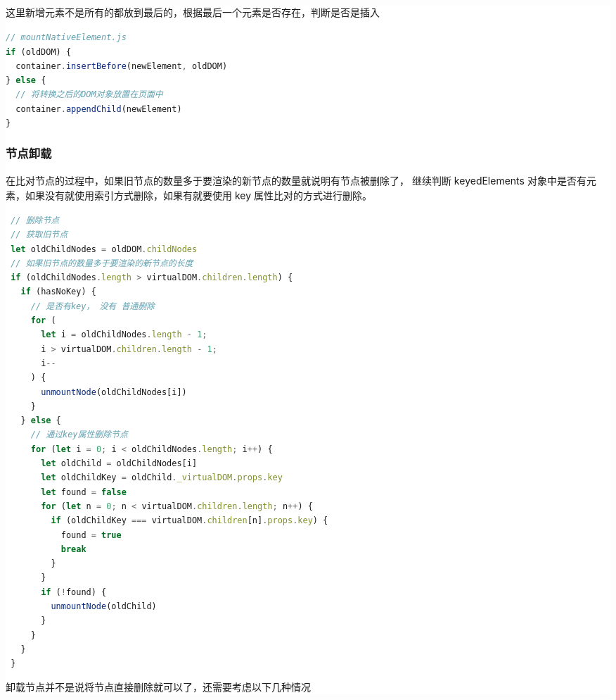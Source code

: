 这里新增元素不是所有的都放到最后的，根据最后一个元素是否存在，判断是否是插入
```js
// mountNativeElement.js
if (oldDOM) {
  container.insertBefore(newElement, oldDOM)
} else {
  // 将转换之后的DOM对象放置在页面中
  container.appendChild(newElement)
}
```

### 节点卸载

在比对节点的过程中，如果旧节点的数量多于要渲染的新节点的数量就说明有节点被删除了，
继续判断 keyedElements 对象中是否有元素，如果没有就使用索引方式删除，如果有就要使用 key 属性比对的方式进行删除。

```js
 // 删除节点
 // 获取旧节点
 let oldChildNodes = oldDOM.childNodes
 // 如果旧节点的数量多于要渲染的新节点的长度
 if (oldChildNodes.length > virtualDOM.children.length) {
   if (hasNoKey) {
     // 是否有key， 没有 普通删除
     for (
       let i = oldChildNodes.length - 1;
       i > virtualDOM.children.length - 1;
       i--
     ) {
       unmountNode(oldChildNodes[i])
     }
   } else {
     // 通过key属性删除节点
     for (let i = 0; i < oldChildNodes.length; i++) {
       let oldChild = oldChildNodes[i]
       let oldChildKey = oldChild._virtualDOM.props.key
       let found = false
       for (let n = 0; n < virtualDOM.children.length; n++) {
         if (oldChildKey === virtualDOM.children[n].props.key) {
           found = true
           break
         }
       }
       if (!found) {
         unmountNode(oldChild)
       }
     }
   }
 }
```

卸载节点并不是说将节点直接删除就可以了，还需要考虑以下几种情况
